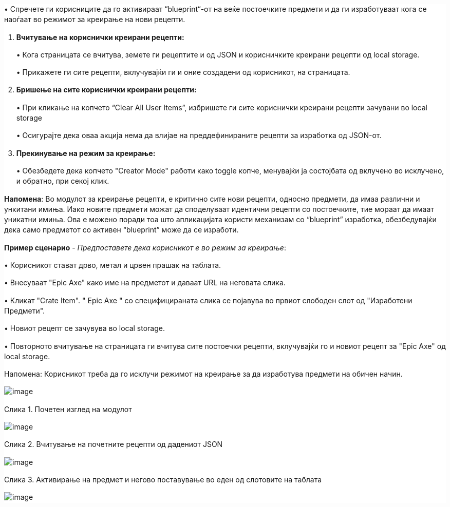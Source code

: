    • Спречете ги корисниците да го активираат “blueprint“-от на веќе постоечките предмети и да ги изработуваат кога се наоѓаат во режимот за креирање на нови рецепти.

1. **Вчитување на кориснички креирани рецепти:** 

   • Кога страницата се вчитува, земете ги рецептите и од JSON и корисничките креирани рецепти од local storage. 

   • Прикажете ги сите рецепти, вклучувајќи ги и оние создадени од корисникот, на страницата.

1. **Бришење на сите кориснички креирани рецепти:** 

   • При кликање на копчето “Clear All User Items”, избришете ги сите кориснички креирани рецепти зачувани во local storage 

   • Осигурајте дека оваа акција нема да влијае на преддефинираните рецепти за изработка од JSON-от.

1. **Прекинување на режим за креирање:** 

   • Обезбедете дека копчето "Creator Mode" работи како toggle копче, менувајќи ја состојбата од вклучено во исклучено, и обратно, при секој клик.

**Напомена**: Во модулот за креирање рецепти, е критично сите нови рецепти, односно предмети, да имаа различни и ункитани имиња. Иако новите предмети можат да споделуваат идентични рецепти со постоечките, тие мораат да имаат уникатни имиња. Ова е можено поради тоа што апликацијата користи механизам со “blueprint” изработка, обезбедувајќи дека само предметот со активен “blueprint” може да се изработи. 

**Пример сценарио** - *Предпоставете дека корисникот е во режим за креирање*:

• Корисникот стават дрво, метал и црвен прашак на таблата.

• Внесуваат "<a name="_hlk157973631"></a>Epic Axe" како име на предметот и даваат URL на неговата слика.

• Кликат "Crate Item". " Epic Axe " со специфицираната слика се појавува во првиот слободен слот од "Изработени Предмети".

• Новиот рецепт се зачувува во local storage. 

• Повторното вчитување на страницата ги вчитува сите постоечки рецепти, вклучувајќи го и новиот рецепт за "Epic Axe" од local storage.

Напомена: Корисникот треба да го исклучи режимот на креирање за да изработува предмети на обичен начин.

![image](Content/readme-images/Aspose.Words.f46e98da-bee0-4d38-acc8-ad9c2bfd8425.002.png)

Слика 1. Почетен изглед на модулот

![image](Content/readme-images/Aspose.Words.f46e98da-bee0-4d38-acc8-ad9c2bfd8425.003.png)

Слика 2. Вчитување на почетните рецепти од дадениот JSON

![image](Content/readme-images/Aspose.Words.f46e98da-bee0-4d38-acc8-ad9c2bfd8425.004.png)

Слика 3. Активирање на предмет и негово поставување во еден од слотовите на таблата

![image](Content/readme-images/Aspose.Words.f46e98da-bee0-4d38-acc8-ad9c2bfd8425.005.png)
